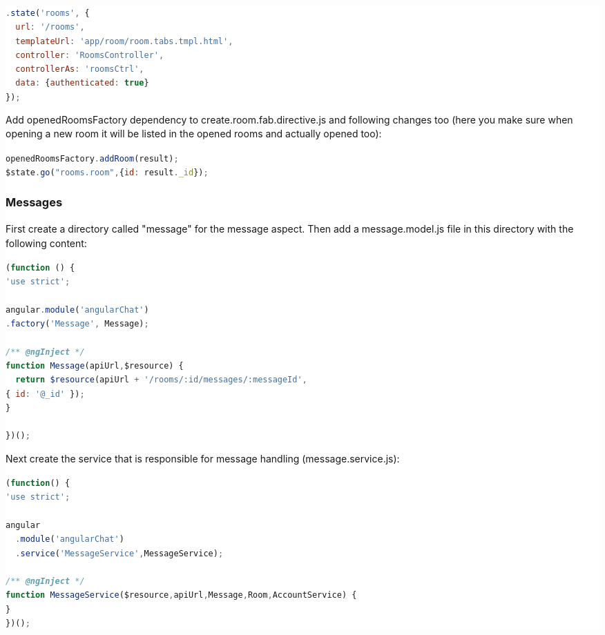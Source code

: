 ``` javascript
.state('rooms', {
  url: '/rooms',
  templateUrl: 'app/room/room.tabs.tmpl.html',
  controller: 'RoomsController',
  controllerAs: 'roomsCtrl',
  data: {authenticated: true}
});
``` 

Add openedRoomsFactory dependency to create.room.fab.directive.js and following changes too (here you make sure when opening a new room it will be listed in the opened rooms and actually opened too):

``` javascript
openedRoomsFactory.addRoom(result);
$state.go("rooms.room",{id: result._id});
```


### Messages

First create a directory called "message" for the message aspect. Then add a message.model.js file in this directory with the following content:

``` javascript
(function () {
'use strict';

angular.module('angularChat')
.factory('Message', Message);

/** @ngInject */
function Message(apiUrl,$resource) {
  return $resource(apiUrl + '/rooms/:id/messages/:messageId',
{ id: '@_id' });
}

})();
``` 

Next create the service that is responsible for message handling (message.service.js):

``` javascript
(function() {
'use strict';

angular
  .module('angularChat')
  .service('MessageService',MessageService);

/** @ngInject */
function MessageService($resource,apiUrl,Message,Room,AccountService) {
}
})();
```
